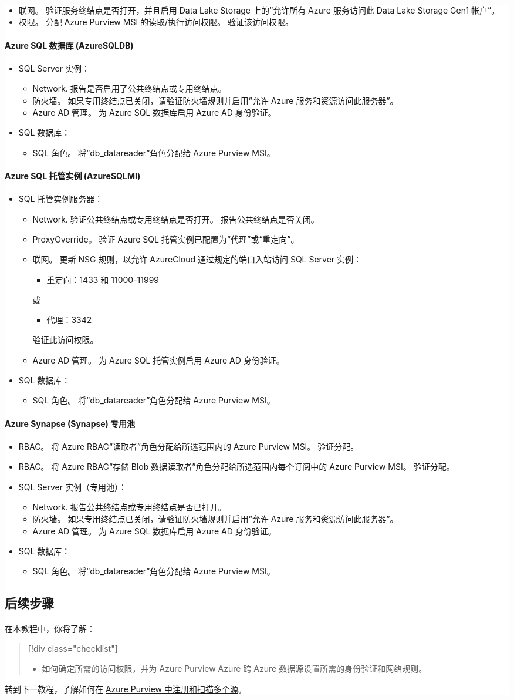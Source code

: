 - 联网。 验证服务终结点是否打开，并且启用 Data Lake Storage 上的“允许所有 Azure 服务访问此 Data Lake Storage Gen1 帐户”。
- 权限。 分配 Azure Purview MSI 的读取/执行访问权限。 验证该访问权限。 

#### <a name="azure-sql-database-azuresqldb"></a>Azure SQL 数据库 (AzureSQLDB)

- SQL Server 实例：
  - Network. 报告是否启用了公共终结点或专用终结点。
  - 防火墙。 如果专用终结点已关闭，请验证防火墙规则并启用“允许 Azure 服务和资源访问此服务器”。
  - Azure AD 管理。 为 Azure SQL 数据库启用 Azure AD 身份验证。

- SQL 数据库：
  - SQL 角色。 将“db_datareader”角色分配给 Azure Purview MSI。

#### <a name="azure-sql-managed-instance-azuresqlmi"></a>Azure SQL 托管实例 (AzureSQLMI)

- SQL 托管实例服务器：
  - Network. 验证公共终结点或专用终结点是否打开。 报告公共终结点是否关闭。
  - ProxyOverride。 验证 Azure SQL 托管实例已配置为“代理”或“重定向”。
  - 联网。 更新 NSG 规则，以允许 AzureCloud 通过规定的端口入站访问 SQL Server 实例：  
    - 重定向：1433 和 11000-11999
    
    或 
    - 代理：3342
    
    验证此访问权限。 
  - Azure AD 管理。 为 Azure SQL 托管实例启用 Azure AD 身份验证。
  
- SQL 数据库：
  - SQL 角色。 将“db_datareader”角色分配给 Azure Purview MSI。

#### <a name="azure-synapse-synapse-dedicated-pool"></a>Azure Synapse (Synapse) 专用池

- RBAC。 将 Azure RBAC“读取者”角色分配给所选范围内的 Azure Purview MSI。 验证分配。 
- RBAC。 将 Azure RBAC“存储 Blob 数据读取者”角色分配给所选范围内每个订阅中的 Azure Purview MSI。 验证分配。
- SQL Server 实例（专用池）：
  - Network. 报告公共终结点或专用终结点是否已打开。
  - 防火墙。 如果专用终结点已关闭，请验证防火墙规则并启用“允许 Azure 服务和资源访问此服务器”。
  - Azure AD 管理。 为 Azure SQL 数据库启用 Azure AD 身份验证。

- SQL 数据库：
  - SQL 角色。 将“db_datareader”角色分配给 Azure Purview MSI。

## <a name="next-steps"></a>后续步骤

在本教程中，你将了解：
> [!div class="checklist"]
>
> * 如何确定所需的访问权限，并为 Azure Purview Azure 跨 Azure 数据源设置所需的身份验证和网络规则。

转到下一教程，了解如何在 [Azure Purview 中注册和扫描多个源](register-scan-azure-multiple-sources.md)。
